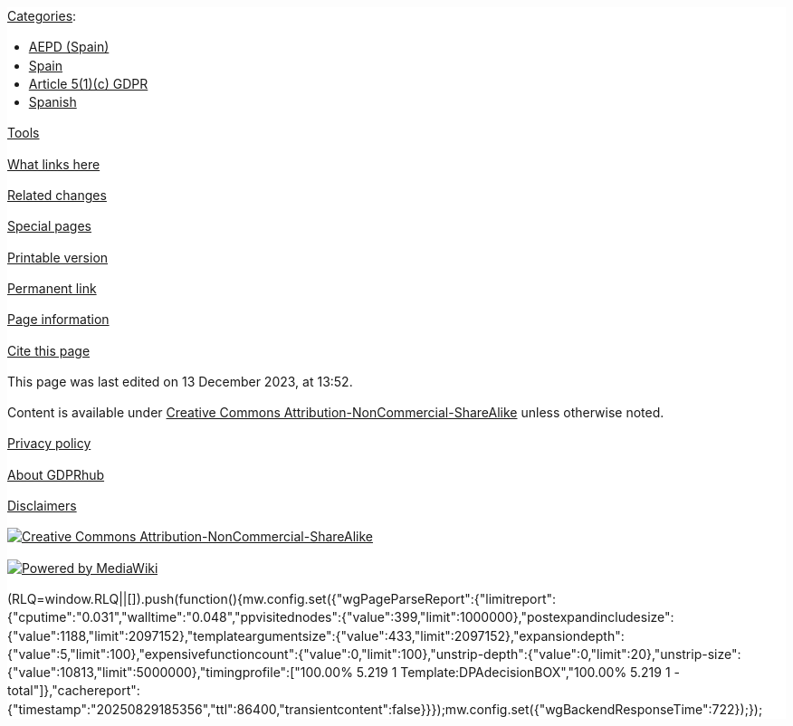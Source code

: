 [Categories](/index.php?title=Special:Categories "Special:Categories"):

*   [AEPD (Spain)](/index.php?title=Category:AEPD_\(Spain\) "Category:AEPD (Spain)")
*   [Spain](/index.php?title=Category:Spain "Category:Spain")
*   [Article 5(1)(c) GDPR](/index.php?title=Category:Article_5\(1\)\(c\)_GDPR "Category:Article 5(1)(c) GDPR")
*   [Spanish](/index.php?title=Category:Spanish "Category:Spanish")

[Tools](#)

[What links here](/index.php?title=Special:WhatLinksHere/AEPD_\(Spain\)_-_PS/00055/2020 "A list of all wiki pages that link here [j]")

[Related changes](/index.php?title=Special:RecentChangesLinked/AEPD_\(Spain\)_-_PS/00055/2020 "Recent changes in pages linked from this page [k]")

[Special pages](/index.php?title=Special:SpecialPages "A list of all special pages [q]")

[Printable version](javascript:print\(\); "Printable version of this page [p]")

[Permanent link](/index.php?title=AEPD_\(Spain\)_-_PS/00055/2020&oldid=38091 "Permanent link to this revision of this page")

[Page information](/index.php?title=AEPD_\(Spain\)_-_PS/00055/2020&action=info "More information about this page")

[Cite this page](/index.php?title=Special:CiteThisPage&page=AEPD_%28Spain%29_-_PS%2F00055%2F2020&id=38091&wpFormIdentifier=titleform "Information on how to cite this page")

This page was last edited on 13 December 2023, at 13:52.

Content is available under [Creative Commons Attribution-NonCommercial-ShareAlike](https://creativecommons.org/licenses/by-nc-sa/4.0/) unless otherwise noted.

[Privacy policy](/index.php?title=GDPRhub:Privacy_policy)

[About GDPRhub](/index.php?title=GDPRhub:About)

[Disclaimers](/index.php?title=GDPRhub:General_disclaimer)

[![Creative Commons Attribution-NonCommercial-ShareAlike](/resources/assets/licenses/cc-by-nc-sa.png)](https://creativecommons.org/licenses/by-nc-sa/4.0/)

[![Powered by MediaWiki](/resources/assets/poweredby_mediawiki_88x31.png)](https://www.mediawiki.org/)

(RLQ=window.RLQ||\[\]).push(function(){mw.config.set({"wgPageParseReport":{"limitreport":{"cputime":"0.031","walltime":"0.048","ppvisitednodes":{"value":399,"limit":1000000},"postexpandincludesize":{"value":1188,"limit":2097152},"templateargumentsize":{"value":433,"limit":2097152},"expansiondepth":{"value":5,"limit":100},"expensivefunctioncount":{"value":0,"limit":100},"unstrip-depth":{"value":0,"limit":20},"unstrip-size":{"value":10813,"limit":5000000},"timingprofile":\["100.00% 5.219 1 Template:DPAdecisionBOX","100.00% 5.219 1 -total"\]},"cachereport":{"timestamp":"20250829185356","ttl":86400,"transientcontent":false}}});mw.config.set({"wgBackendResponseTime":722});});